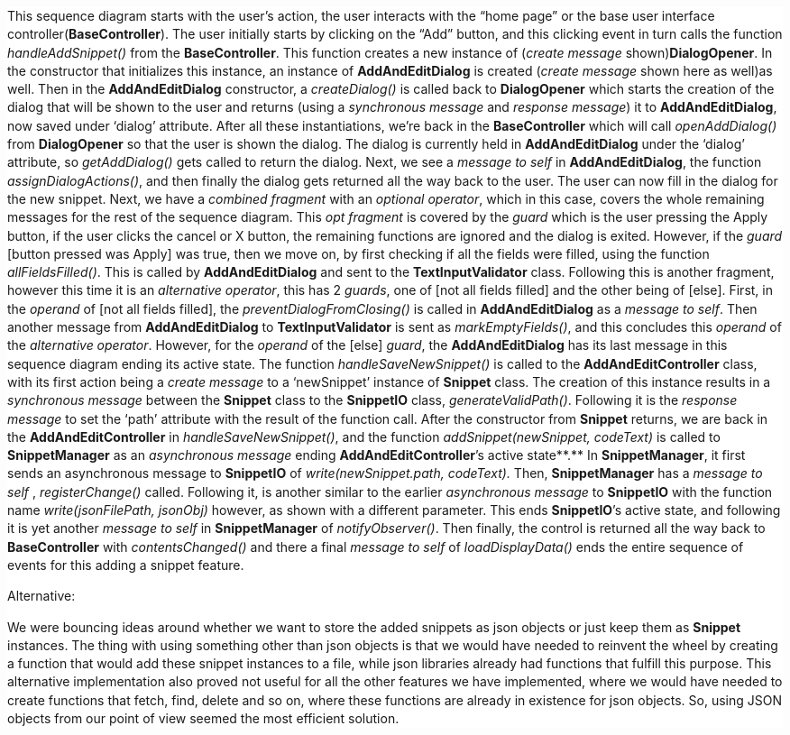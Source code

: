 

This sequence diagram starts with the user’s action, the user interacts with the “home page” or the base user interface controller(**BaseController**). The user initially starts by clicking on the “Add” button, and this clicking event in turn calls the function *handleAddSnippet()* from the **BaseController**. This function creates a new instance of (*create message* shown)**DialogOpener**. In the constructor that initializes this instance, an instance of **AddAndEditDialog** is created (*create message* shown here as well)as well. Then in the **AddAndEditDialog** constructor, a *createDialog()* is called back to **DialogOpener** which starts the creation of the dialog that will be shown to the user and returns (using a *synchronous message* and *response message*) it to **AddAndEditDialog**, now saved under ‘dialog’ attribute. After all these instantiations, we’re back in the **BaseController** which will call *openAddDialog()* from **DialogOpener** so that the user is shown the dialog. The dialog is currently held in **AddAndEditDialog** under the ‘dialog’ attribute, so *getAddDialog()* gets called to return the dialog. Next, we see a *message to self* in **AddAndEditDialog**, the function *assignDialogActions()*, and then finally the dialog gets returned all the way back to the user. The user can now fill in the dialog for the new snippet. Next, we have a *combined fragment* with an *optional operator*, which in this case, covers the whole remaining messages for the rest of the sequence diagram. This *opt fragment* is covered by the *guard* which is the user pressing the Apply button, if the user clicks the cancel or X button, the remaining functions are ignored and the dialog is exited. However, if the *guard* [button pressed was Apply] was true, then we move on, by first checking if all the fields were filled, using the function *allFieldsFilled()*. This is called by **AddAndEditDialog** and sent to the **TextInputValidator** class. Following this is another fragment, however this time it is an *alternative operator*, this has 2 *guards*, one of [not all fields filled] and the other being of [else]. First, in the *operand* of [not all fields filled], the *preventDialogFromClosing()* is called in **AddAndEditDialog** as a *message to self*. Then another message from **AddAndEditDialog** to **TextInputValidator** is sent as *markEmptyFields()*, and this concludes this *operand* of the *alternative operator*. However, for the *operand* of the [else] *guard*, the **AddAndEditDialog** has its last message in this sequence diagram ending its active state. The function *handleSaveNewSnippet()* is called to the **AddAndEditController** class, with its first action being a *create message* to a ‘newSnippet’ instance of **Snippet** class. The creation of this instance results in a *synchronous message* between the **Snippet** class to the **SnippetIO** class, *generateValidPath()*. Following it is the *response message* to set the ‘path’ attribute with the result of the function call. After the constructor from **Snippet** returns, we are back in the **AddAndEditController** in *handleSaveNewSnippet()*, and the function *addSnippet(newSnippet, codeText)* is called to **SnippetManager** as an *asynchronous message* ending **AddAndEditController**’s active state**.**  In **SnippetManager**, it first sends an asynchronous message to **SnippetIO** of *write(newSnippet.path, codeText).* Then, **SnippetManager** has a *message to self* , *registerChange()* called. Following it, is another similar to the earlier *asynchronous message* to **SnippetIO** with the function name *write(jsonFilePath, jsonObj)* however, as shown with a different parameter. This ends **SnippetIO**’s active state, and following it is yet another *message to self* in **SnippetManager** of *notifyObserver()*. Then finally, the control is returned all the way back to **BaseController** with *contentsChanged()* and there a final *message to self* of *loadDisplayData()* ends the entire sequence of events for this adding a snippet feature.



Alternative:



We were bouncing ideas around whether we want to store the added snippets as json objects or just keep them as **Snippet** instances. The thing with using something other than json objects is that we would have needed to reinvent the wheel by creating a function that would add these snippet instances to a file, while json libraries already had functions that fulfill this purpose. This alternative implementation also proved not useful for all the other features we have implemented, where we would have needed to create functions that fetch, find, delete and so on, where these functions are already in existence for json objects. So, using JSON objects from our point of view seemed the most efficient solution.
